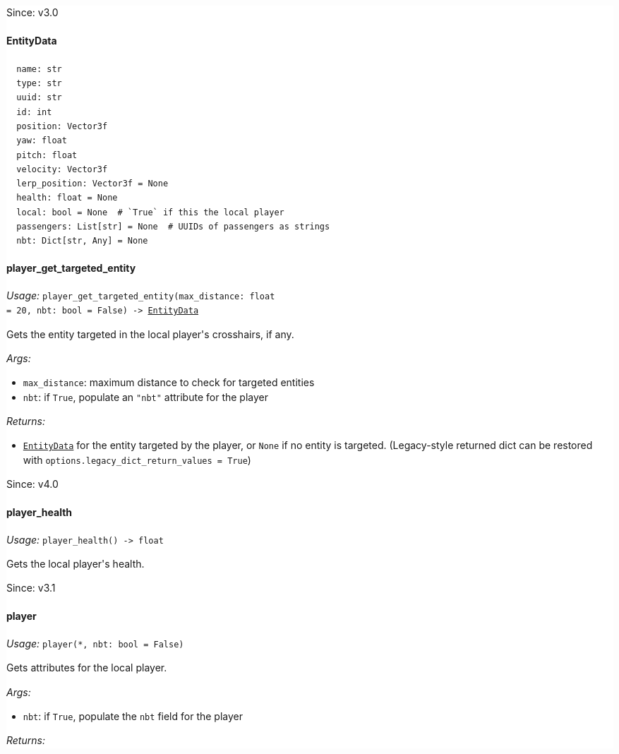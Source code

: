 Since: v3.0


#### EntityData

```
  name: str
  type: str
  uuid: str
  id: int
  position: Vector3f
  yaw: float
  pitch: float
  velocity: Vector3f
  lerp_position: Vector3f = None
  health: float = None
  local: bool = None  # `True` if this the local player
  passengers: List[str] = None  # UUIDs of passengers as strings
  nbt: Dict[str, Any] = None
```

#### player_get_targeted_entity
*Usage:* <code>player_get_targeted_entity(max_distance: float = 20, nbt: bool = False) -> [EntityData](#entitydata)</code>

Gets the entity targeted in the local player's crosshairs, if any.

*Args:*

- `max_distance`: maximum distance to check for targeted entities
- `nbt`: if `True`, populate an `"nbt"` attribute for the player

*Returns:*

- [`EntityData`](#entitydata) for the entity targeted by the player, or `None` if no entity is targeted.
  (Legacy-style returned dict can be restored with `options.legacy_dict_return_values = True`)

Since: v4.0


#### player_health
*Usage:* <code>player_health() -> float</code>

Gets the local player's health.

Since: v3.1


#### player
*Usage:* <code>player(\*, nbt: bool = False)</code>

Gets attributes for the local player.

*Args:*

- `nbt`: if `True`, populate the `nbt` field for the player

*Returns:*
